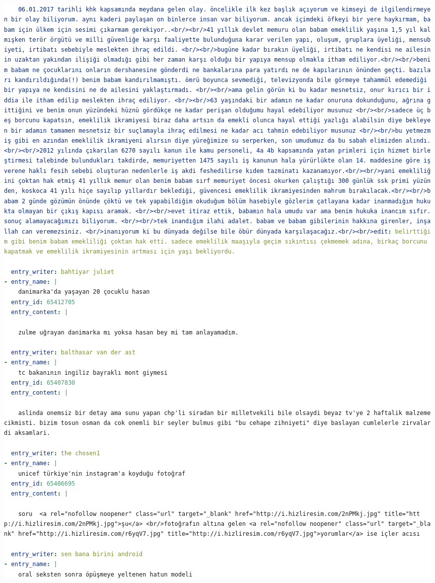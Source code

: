 ```yaml
    06.01.2017 tarihli khk kapsamında meydana gelen olay. öncelikle ilk kez başlık açıyorum ve kimseyi de ilgilendirmeyen bir olay biliyorum. aynı kaderi paylaşan on binlerce insan var biliyorum. ancak içimdeki öfkeyi bir yere haykırmam, babam için ülkem için sesimi çıkarmam gerekiyor..<br/><br/>41 yıllık devlet memuru olan babam emeklilik yaşına 1,5 yıl kalmışken terör örgütü ve milli güvenliğe karşı faaliyette bulunduğuna karar verilen yapı, oluşum, gruplara üyeliği, mensubiyeti, irtibatı sebebiyle meslekten ihraç edildi. <br/><br/>bugüne kadar bırakın üyeliği, irtibatı ne kendisi ne ailesinin uzaktan yakından ilişiği olmadığı gibi her zaman karşı olduğu bir yapıya mensup olmakla itham ediliyor.<br/><br/>benim babam ne çocuklarını onların dershanesine gönderdi ne bankalarına para yatırdı ne de kapılarının önünden geçti. bazıları kandırıldığında(!) benim babam kandırılmamıştı. ömrü boyunca sevmediği, televizyonda bile görmeye tahammül edemediği bir yapıya ne kendisini ne de ailesini yaklaştırmadı. <br/><br/>ama gelin görün ki bu kadar mesnetsiz, onur kırıcı bir iddia ile itham edilip meslekten ihraç ediliyor. <br/><br/>63 yaşındaki bir adamın ne kadar onuruna dokunduğunu, ağrına gittiğini ve benim onun yüzündeki hüznü gördükçe ne kadar perişan olduğumu hayal edebiliyor musunuz <br/><br/>sadece üç beş borcunu kapatsın, emeklilik ikramiyesi biraz daha artsın da emekli olunca hayal ettiği yazlığı alabilsin diye bekleyen bir adamın tamamen mesnetsiz bir suçlamayla ihraç edilmesi ne kadar acı tahmin edebiliyor musunuz <br/><br/>bu yetmezmiş gibi en azından emeklilik ikramiyeni alırsın diye yüreğimize su serperken, son umudumuz da bu sabah elimizden alındı.<br/><br/>2012 yılında çıkarılan 6270 sayılı kanun ile kamu personeli, 4a 4b kapsamında yatan primleri için hizmet birleştirmesi talebinde bulundukları takdirde, memuriyetten 1475 sayılı iş kanunun hala yürürlükte olan 14. maddesine göre işverene haklı fesih sebebi oluşturan nedenlerle iş akdi feshedilirse kıdem tazminatı kazanamıyor.<br/><br/>yani emekliliğini çoktan hak etmiş 41 yıllık memur olan benim babam sırf memuriyet öncesi okurken çalıştığı 300 günlük ssk primi yüzünden, koskoca 41 yılı hiçe sayılıp yıllardır beklediği, güvencesi emeklilik ikramiyesinden mahrum bırakılacak.<br/><br/>babam 2 günde gözümün önünde çöktü ve tek yapabildiğim okuduğum bölüm hasebiyle gözlerim çatlayana kadar inanmadığım hukukta olmayan bir çıkış kapısı aramak. <br/><br/>evet itiraz ettik, babamın hala umudu var ama benim hukuka inancım sıfır. sonuç alamayacağımızı biliyorum. <br/><br/>tek inandığım ilahi adalet. babam ve babam gibilerinin hakkına girenler, inşallah can veremezsiniz. <br/>inanıyorum ki bu dünyada değilse bile öbür dünyada karşılaşacağız.<br/><br/>edit: belirttiğim gibi benim babam emekliliği çoktan hak etti. sadece emeklilik maaşıyla geçim sıkıntısı çekmemek adına, birkaç borcunu kapatmak ve emeklilik ikramiyesinin artması için yaşı bekliyordu.
   
  entry_writer: bahtiyar juliet
- entry_name: |
    danimarka'da yaşayan 20 çocuklu hasan
  entry_id: 65412705
  entry_content: |
    
    zulme uğrayan danimarka mı yoksa hasan bey mi tam anlayamadım.
    
  entry_writer: balthasar van der ast
- entry_name: |
    tc bakanının ingiliz bayraklı mont giymesi
  entry_id: 65407830
  entry_content: |
    
    aslinda onemsiz bir detay ama sunu yapan chp'li siradan bir milletvekili bile olsaydi beyaz tv'ye 2 haftalik malzeme cikmisti. bizim tosun osman da cok onemli bir seyler bulmus gibi "bu cehape zihniyeti" diye baslayan cumlelerle zirvalardi aksamlari.
    
  entry_writer: the chosen1
- entry_name: |
    unicef türkiye'nin instagram'a koyduğu fotoğraf
  entry_id: 65406695
  entry_content: |
    
    soru  <a rel="nofollow noopener" class="url" target="_blank" href="http://i.hizliresim.com/2nPMkj.jpg" title="http://i.hizliresim.com/2nPMkj.jpg">şu</a> <br/>fotoğrafın altına gelen <a rel="nofollow noopener" class="url" target="_blank" href="http://i.hizliresim.com/r6yqV7.jpg" title="http://i.hizliresim.com/r6yqV7.jpg">yorumlar</a> ise içler acısı
   
  entry_writer: sen bana birini android
- entry_name: |
    oral seksten sonra öpüşmeye yeltenen hatun modeli
```